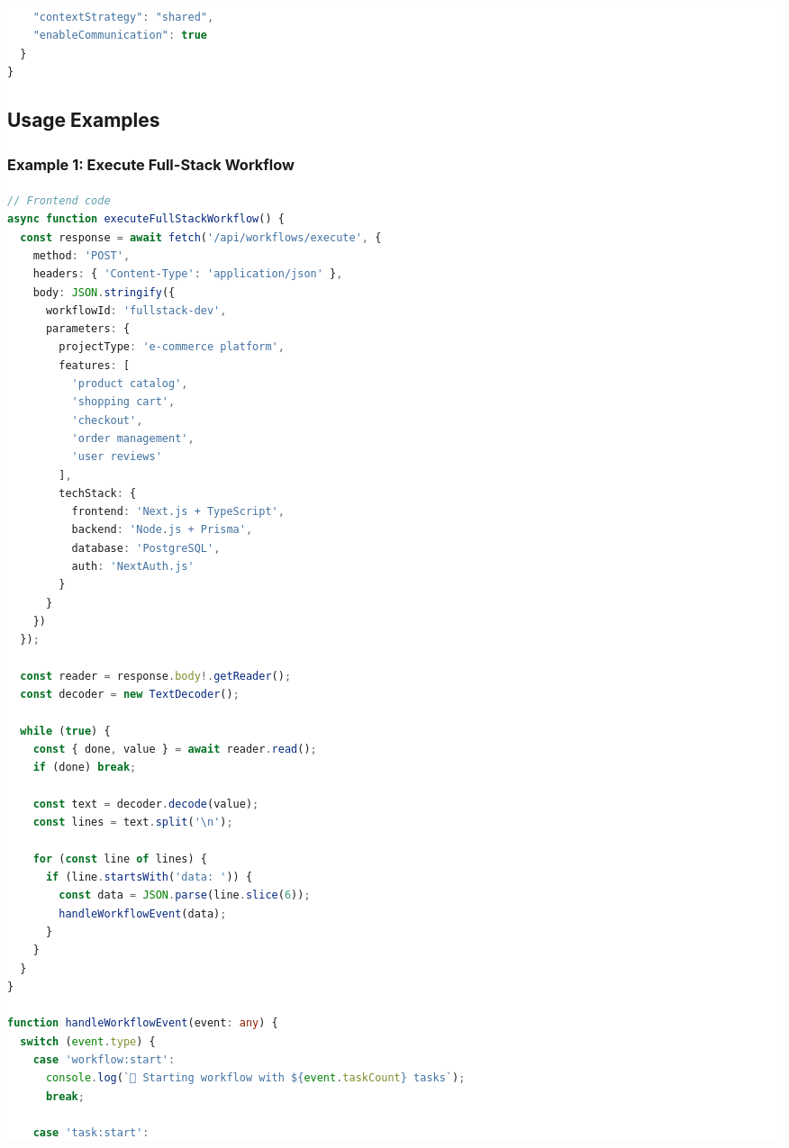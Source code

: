 ```typescript
    "contextStrategy": "shared",
    "enableCommunication": true
  }
}
```

## Usage Examples

### Example 1: Execute Full-Stack Workflow

```typescript
// Frontend code
async function executeFullStackWorkflow() {
  const response = await fetch('/api/workflows/execute', {
    method: 'POST',
    headers: { 'Content-Type': 'application/json' },
    body: JSON.stringify({
      workflowId: 'fullstack-dev',
      parameters: {
        projectType: 'e-commerce platform',
        features: [
          'product catalog',
          'shopping cart',
          'checkout',
          'order management',
          'user reviews'
        ],
        techStack: {
          frontend: 'Next.js + TypeScript',
          backend: 'Node.js + Prisma',
          database: 'PostgreSQL',
          auth: 'NextAuth.js'
        }
      }
    })
  });

  const reader = response.body!.getReader();
  const decoder = new TextDecoder();

  while (true) {
    const { done, value } = await reader.read();
    if (done) break;

    const text = decoder.decode(value);
    const lines = text.split('\n');

    for (const line of lines) {
      if (line.startsWith('data: ')) {
        const data = JSON.parse(line.slice(6));
        handleWorkflowEvent(data);
      }
    }
  }
}

function handleWorkflowEvent(event: any) {
  switch (event.type) {
    case 'workflow:start':
      console.log(`🚀 Starting workflow with ${event.taskCount} tasks`);
      break;

    case 'task:start':
```